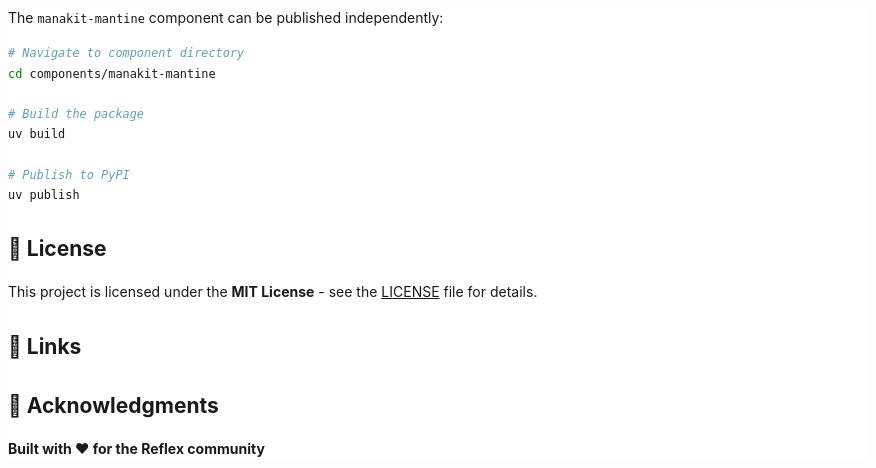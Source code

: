 The `manakit-mantine` component can be published independently:

```bash
# Navigate to component directory
cd components/manakit-mantine

# Build the package
uv build

# Publish to PyPI
uv publish
```

## 📄 License

This project is licensed under the **MIT License** - see the [LICENSE](LICENSE) file for details.

## 🔗 Links

## 🙏 Acknowledgments

**Built with ❤️ for the Reflex community**

